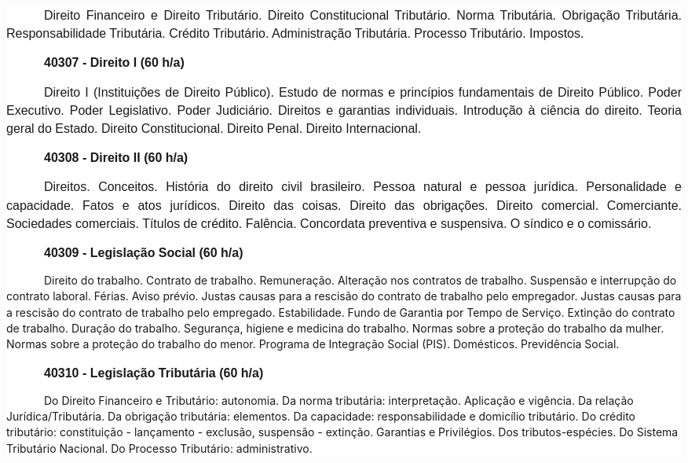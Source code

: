 <p class=MsoNormal style='text-align:justify;text-indent:36.0pt'><span
style='font-size:12.0pt;mso-bidi-font-size:10.0pt;font-family:Arial'>Direito
Financeiro e Direito Tributário. Direito Constitucional Tributário. Norma
Tributária. Obrigação Tributária. Responsabilidade Tributária. Crédito
Tributário. Administração Tributária. Processo Tributário. Impostos.<o:p></o:p></span></p>

<p class=MsoNormal style='text-align:justify;text-indent:36.0pt'><b><span
style='font-size:12.0pt;mso-bidi-font-size:10.0pt;font-family:Arial'>40307 -
Direito I (60 h/a)<o:p></o:p></span></b></p>

<p class=MsoNormal style='text-align:justify;text-indent:36.0pt'><span
style='font-size:12.0pt;mso-bidi-font-size:10.0pt;font-family:Arial'>Direito I
(Instituições de Direito Público). Estudo de normas e princípios fundamentais
de Direito Público. Poder Executivo. Poder Legislativo. Poder Judiciário.
Direitos e garantias individuais. Introdução à ciência do direito. Teoria geral
do Estado. Direito Constitucional. Direito Penal. Direito Internacional.<o:p></o:p></span></p>

<p class=MsoNormal style='text-align:justify;text-indent:36.0pt'><b><span
style='font-size:12.0pt;mso-bidi-font-size:10.0pt;font-family:Arial'>40308 -
Direito II (60 h/a)<o:p></o:p></span></b></p>

<p class=MsoNormal style='text-align:justify;text-indent:36.0pt'><span
style='font-size:12.0pt;mso-bidi-font-size:10.0pt;font-family:Arial'>Direitos.
Conceitos. História do direito civil brasileiro. Pessoa natural e pessoa
jurídica. Personalidade e capacidade. Fatos e atos jurídicos. Direito das
coisas. Direito das obrigações. Direito comercial. Comerciante. Sociedades
comerciais. Títulos de crédito. Falência. Concordata preventiva e suspensiva. O
síndico e o comissário.<o:p></o:p></span></p>

<p class=MsoNormal style='text-align:justify;text-indent:36.0pt'><b><span
style='font-size:12.0pt;mso-bidi-font-size:10.0pt;font-family:Arial'>40309 -
Legislação Social (60 h/a)<o:p></o:p></span></b></p>

<p class=MsoBodyText style='text-indent:36.0pt'>Direito do trabalho. Contrato
de trabalho. Remuneração. Alteração nos contratos de trabalho. Suspensão e
interrupção do contrato laboral. Férias. Aviso prévio. Justas causas para a
rescisão do contrato de trabalho pelo empregador. Justas causas para a rescisão
do contrato de trabalho pelo empregado. Estabilidade. Fundo de Garantia por
Tempo de Serviço. Extinção do contrato de trabalho. Duração do trabalho. Segurança,
higiene e medicina do trabalho. Normas sobre a proteção do trabalho da mulher.
Normas sobre a proteção do trabalho do menor. Programa de Integração Social
(PIS). Domésticos. Previdência Social.</p>

<p class=MsoNormal style='text-align:justify;text-indent:36.0pt'><b><span
style='font-size:12.0pt;mso-bidi-font-size:10.0pt;font-family:Arial'>40310 -
Legislação Tributária (60 h/a)<o:p></o:p></span></b></p>

<p class=MsoBodyText style='text-indent:36.0pt'>Do Direito Financeiro e
Tributário: autonomia. Da norma tributária: interpretação. Aplicação e
vigência. Da relação Jurídica/Tributária. Da obrigação tributária: elementos.
Da capacidade: responsabilidade e domicílio tributário. Do crédito tributário:
constituição - lançamento - exclusão, suspensão - extinção. Garantias e
Privilégios. Dos tributos-espécies. Do Sistema Tributário Nacional. Do Processo
Tributário: administrativo.</p>

